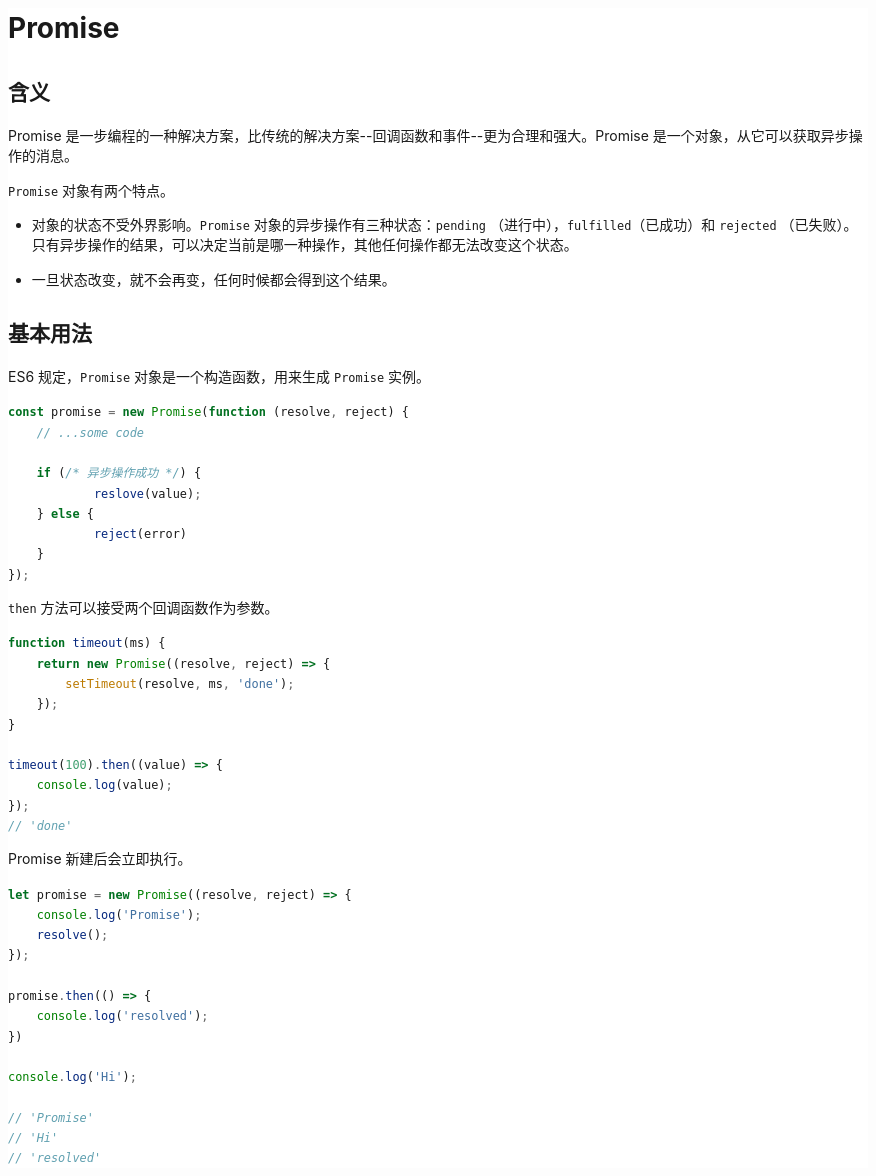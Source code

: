 # Promise

## 含义

Promise 是一步编程的一种解决方案，比传统的解决方案--回调函数和事件--更为合理和强大。Promise 是一个对象，从它可以获取异步操作的消息。

`Promise` 对象有两个特点。

- 对象的状态不受外界影响。`Promise` 对象的异步操作有三种状态：`pending` （进行中），`fulfilled`（已成功）和 `rejected` （已失败）。只有异步操作的结果，可以决定当前是哪一种操作，其他任何操作都无法改变这个状态。

- 一旦状态改变，就不会再变，任何时候都会得到这个结果。

## 基本用法

ES6 规定，`Promise` 对象是一个构造函数，用来生成 `Promise` 实例。

```javascript
const promise = new Promise(function (resolve, reject) {
    // ...some code

    if (/* 异步操作成功 */) {
            reslove(value);
    } else {
            reject(error)
    }
});
```

`then` 方法可以接受两个回调函数作为参数。

```javascript
function timeout(ms) {
    return new Promise((resolve, reject) => {
        setTimeout(resolve, ms, 'done');
    });
}

timeout(100).then((value) => {
    console.log(value);
});
// 'done'
```

Promise 新建后会立即执行。

```javascript
let promise = new Promise((resolve, reject) => {
    console.log('Promise');
    resolve();
});

promise.then(() => {
    console.log('resolved');
})

console.log('Hi');

// 'Promise'
// 'Hi'
// 'resolved'
```
